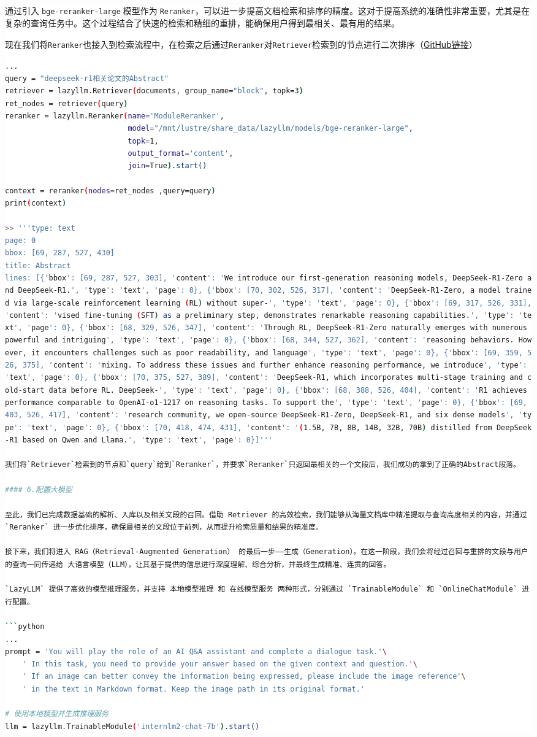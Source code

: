 通过引入 `bge-reranker-large` 模型作为 `Reranker`，可以进一步提高文档检索和排序的精度。这对于提高系统的准确性非常重要，尤其是在复杂的查询任务中。这个过程结合了快速的检索和精细的重排，能确保用户得到最相关、最有用的结果。

现在我们将`Reranker`也接入到检索流程中，在检索之后通过`Reranker`对`Retriever`检索到的节点进行二次排序（[GitHub链接](https://github.com/LazyAGI/Tutorial/blob/a09a84cdf0585a5c9d52af6db0e965be95d03123/rag/codes/chapter14/MagicPDFReader_Milvus_Reranker.py#L454)）

```bash
...
query = "deepseek-r1相关论文的Abstract"
retriever = lazyllm.Retriever(documents, group_name="block", topk=3)
ret_nodes = retriever(query)
reranker = lazyllm.Reranker(name='ModuleReranker',
                            model="/mnt/lustre/share_data/lazyllm/models/bge-reranker-large",
                            topk=1,
                            output_format='content',
                            join=True).start()
                            
context = reranker(nodes=ret_nodes ,query=query)
print(context)

>> '''type: text
page: 0
bbox: [69, 287, 527, 430]
title: Abstract
lines: [{'bbox': [69, 287, 527, 303], 'content': 'We introduce our first-generation reasoning models, DeepSeek-R1-Zero and DeepSeek-R1.', 'type': 'text', 'page': 0}, {'bbox': [70, 302, 526, 317], 'content': 'DeepSeek-R1-Zero, a model trained via large-scale reinforcement learning (RL) without super-', 'type': 'text', 'page': 0}, {'bbox': [69, 317, 526, 331], 'content': 'vised fine-tuning (SFT) as a preliminary step, demonstrates remarkable reasoning capabilities.', 'type': 'text', 'page': 0}, {'bbox': [68, 329, 526, 347], 'content': 'Through RL, DeepSeek-R1-Zero naturally emerges with numerous powerful and intriguing', 'type': 'text', 'page': 0}, {'bbox': [68, 344, 527, 362], 'content': 'reasoning behaviors. However, it encounters challenges such as poor readability, and language', 'type': 'text', 'page': 0}, {'bbox': [69, 359, 526, 375], 'content': 'mixing. To address these issues and further enhance reasoning performance, we introduce', 'type': 'text', 'page': 0}, {'bbox': [70, 375, 527, 389], 'content': 'DeepSeek-R1, which incorporates multi-stage training and cold-start data before RL. DeepSeek-', 'type': 'text', 'page': 0}, {'bbox': [68, 388, 526, 404], 'content': 'R1 achieves performance comparable to OpenAI-o1-1217 on reasoning tasks. To support the', 'type': 'text', 'page': 0}, {'bbox': [69, 403, 526, 417], 'content': 'research community, we open-source DeepSeek-R1-Zero, DeepSeek-R1, and six dense models', 'type': 'text', 'page': 0}, {'bbox': [70, 418, 474, 431], 'content': '(1.5B, 7B, 8B, 14B, 32B, 70B) distilled from DeepSeek-R1 based on Qwen and Llama.', 'type': 'text', 'page': 0}]'''

我们将`Retriever`检索到的节点和`query`给到`Reranker`，并要求`Reranker`只返回最相关的一个文段后，我们成功的拿到了正确的Abstract段落。

#### 6.配置大模型

至此，我们已完成数据基础的解析、入库以及相关文段的召回。借助 Retriever 的高效检索，我们能够从海量文档库中精准提取与查询高度相关的内容，并通过 `Reranker` 进一步优化排序，确保最相关的文段位于前列，从而提升检索质量和结果的精准度。

接下来，我们将进入 RAG（Retrieval-Augmented Generation） 的最后一步——生成（Generation）。在这一阶段，我们会将经过召回与重排的文段与用户的查询一同传递给 大语言模型（LLM），让其基于提供的信息进行深度理解、综合分析，并最终生成精准、连贯的回答。

`LazyLLM` 提供了高效的模型推理服务，并支持 本地模型推理 和 在线模型服务 两种形式，分别通过 `TrainableModule` 和 `OnlineChatModule` 进行配置。

```python
...
prompt = 'You will play the role of an AI Q&A assistant and complete a dialogue task.'\
    ' In this task, you need to provide your answer based on the given context and question.'\
    ' If an image can better convey the information being expressed, please include the image reference'\
    ' in the text in Markdown format. Keep the image path in its original format.'
    
# 使用本地模型并生成推理服务
llm = lazyllm.TrainableModule('internlm2-chat-7b').start()
```